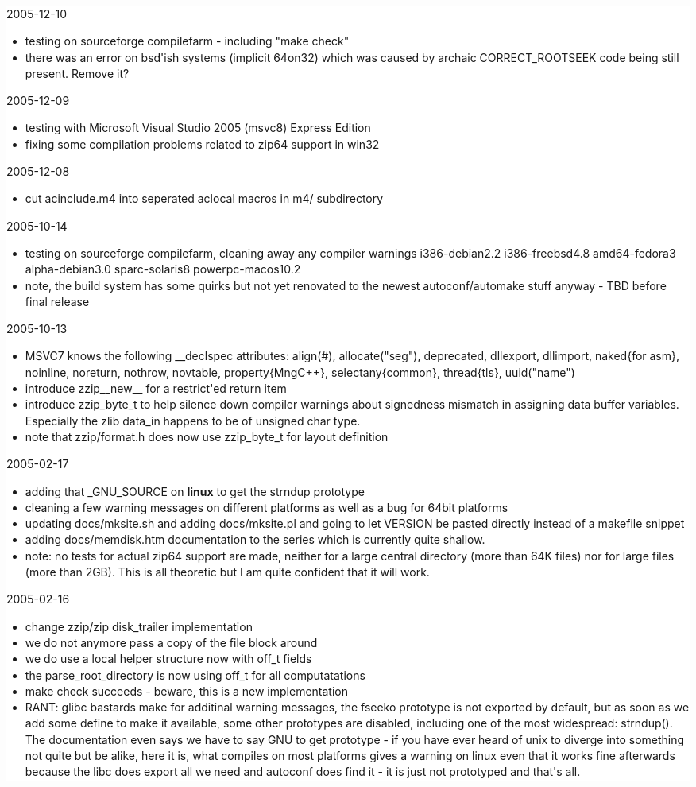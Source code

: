 2005-12-10
* testing on sourceforge compilefarm - including "make check"
* there was an error on bsd'ish systems (implicit 64on32)
which was caused by archaic CORRECT_ROOTSEEK code
being still present. Remove it?

2005-12-09
* testing with Microsoft Visual Studio 2005 (msvc8) Express Edition
* fixing some compilation problems related to zip64 support in win32

2005-12-08
* cut acinclude.m4 into seperated aclocal macros in m4/ subdirectory

2005-10-14
* testing on sourceforge compilefarm, cleaning away any compiler warnings
i386-debian2.2 i386-freebsd4.8
amd64-fedora3 alpha-debian3.0
sparc-solaris8 powerpc-macos10.2
* note, the build system has some quirks but not yet renovated to the
newest autoconf/automake stuff anyway - TBD before final release

2005-10-13
* MSVC7 knows the following __declspec attributes:
align(#), allocate("seg"), deprecated, dllexport, dllimport,
naked{for asm}, noinline, noreturn, nothrow, novtable,
property{MngC++}, selectany{common}, thread{tls}, uuid("name")
* introduce zzip__new__ for a restrict'ed return item
* introduce zzip_byte_t to help silence down compiler warnings
about signedness mismatch in assigning data buffer variables.
Especially the zlib data_in happens to be of unsigned char type.
* note that zzip/format.h does now use zzip_byte_t for layout definition

2005-02-17
* adding that _GNU_SOURCE on __linux__ to get the strndup prototype
* cleaning a few warning messages on different platforms as well
as a bug for 64bit platforms
* updating docs/mksite.sh and adding docs/mksite.pl and going to
let VERSION be pasted directly instead of a makefile snippet
* adding docs/memdisk.htm documentation to the series which is
currently quite shallow.
* note: no tests for actual zip64 support are made, neither for a
large central directory (more than 64K files) nor for large
files (more than 2GB). This is all theoretic but I am quite
confident that it will work.

2005-02-16
* change zzip/zip disk_trailer implementation
* we do not anymore pass a copy of the file block around
* we do use a local helper structure now with off_t fields
* the parse_root_directory is now using off_t for all computatations
* make check succeeds - beware, this is a new implementation
* RANT: glibc bastards make for additinal warning messages, the fseeko
prototype is not exported by default, but as soon as we add some
define to make it available, some other prototypes are disabled,
including one of the most widespread: strndup(). The documentation
even says we have to say GNU to get prototype - if you have ever heard
of unix to diverge into something not quite but be alike, here it is,
what compiles on most platforms gives a warning on linux even that it
works fine afterwards because the libc does export all we need and
autoconf does find it - it is just not prototyped and that's all.
